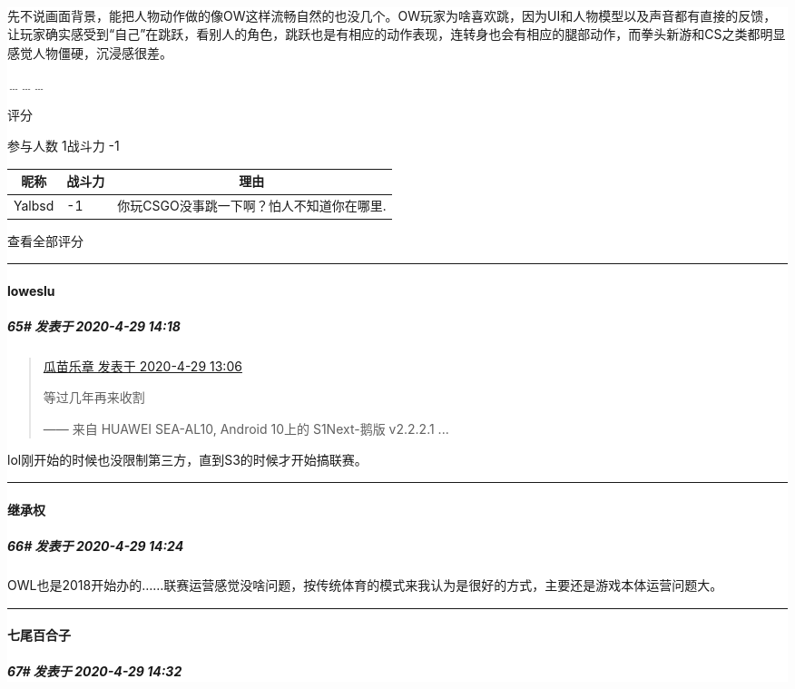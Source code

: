 先不说画面背景，能把人物动作做的像OW这样流畅自然的也没几个。OW玩家为啥喜欢跳，因为UI和人物模型以及声音都有直接的反馈，让玩家确实感受到“自己”在跳跃，看别人的角色，跳跃也是有相应的动作表现，连转身也会有相应的腿部动作，而拳头新游和CS之类都明显感觉人物僵硬，沉浸感很差。




﹍﹍﹍

评分





 参与人数 1战斗力 -1

|昵称|战斗力|理由|
|----|---|---|
| Yalbsd|-1|你玩CSGO没事跳一下啊？怕人不知道你在哪里.|



查看全部评分






*****

####  loweslu  
##### 65#       发表于 2020-4-29 14:18



<blockquote><a href="httphttps://bbs.saraba1st.com/2b/forum.php?mod=redirect&amp;goto=findpost&amp;pid=47245754&amp;ptid=1930891" target="_blank">瓜苗乐章 发表于 2020-4-29 13:06</a>

等过几年再来收割


—— 来自 HUAWEI SEA-AL10, Android 10上的 S1Next-鹅版 v2.2.2.1 ...</blockquote>
lol刚开始的时候也没限制第三方，直到S3的时候才开始搞联赛。







*****

####  继承权  
##### 66#       发表于 2020-4-29 14:24




OWL也是2018开始办的……联赛运营感觉没啥问题，按传统体育的模式来我认为是很好的方式，主要还是游戏本体运营问题大。







*****

####  七尾百合子  
##### 67#       发表于 2020-4-29 14:32
